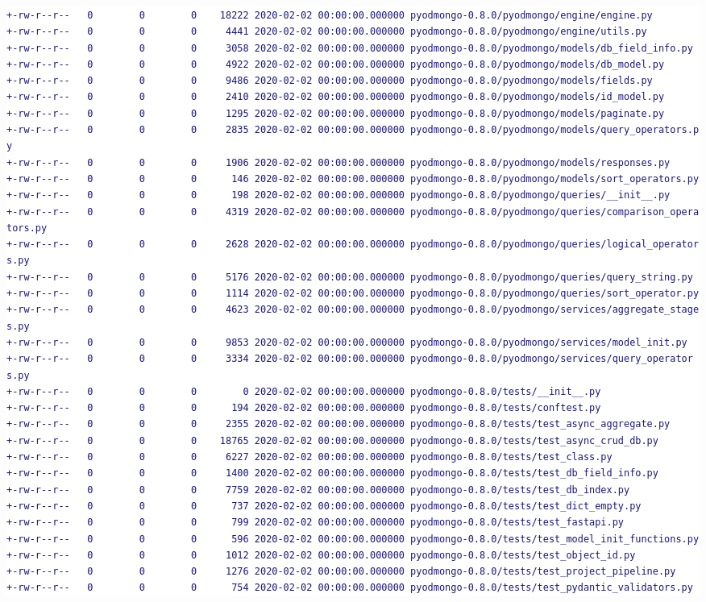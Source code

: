 ```diff
+-rw-r--r--   0        0        0    18222 2020-02-02 00:00:00.000000 pyodmongo-0.8.0/pyodmongo/engine/engine.py
+-rw-r--r--   0        0        0     4441 2020-02-02 00:00:00.000000 pyodmongo-0.8.0/pyodmongo/engine/utils.py
+-rw-r--r--   0        0        0     3058 2020-02-02 00:00:00.000000 pyodmongo-0.8.0/pyodmongo/models/db_field_info.py
+-rw-r--r--   0        0        0     4922 2020-02-02 00:00:00.000000 pyodmongo-0.8.0/pyodmongo/models/db_model.py
+-rw-r--r--   0        0        0     9486 2020-02-02 00:00:00.000000 pyodmongo-0.8.0/pyodmongo/models/fields.py
+-rw-r--r--   0        0        0     2410 2020-02-02 00:00:00.000000 pyodmongo-0.8.0/pyodmongo/models/id_model.py
+-rw-r--r--   0        0        0     1295 2020-02-02 00:00:00.000000 pyodmongo-0.8.0/pyodmongo/models/paginate.py
+-rw-r--r--   0        0        0     2835 2020-02-02 00:00:00.000000 pyodmongo-0.8.0/pyodmongo/models/query_operators.py
+-rw-r--r--   0        0        0     1906 2020-02-02 00:00:00.000000 pyodmongo-0.8.0/pyodmongo/models/responses.py
+-rw-r--r--   0        0        0      146 2020-02-02 00:00:00.000000 pyodmongo-0.8.0/pyodmongo/models/sort_operators.py
+-rw-r--r--   0        0        0      198 2020-02-02 00:00:00.000000 pyodmongo-0.8.0/pyodmongo/queries/__init__.py
+-rw-r--r--   0        0        0     4319 2020-02-02 00:00:00.000000 pyodmongo-0.8.0/pyodmongo/queries/comparison_operators.py
+-rw-r--r--   0        0        0     2628 2020-02-02 00:00:00.000000 pyodmongo-0.8.0/pyodmongo/queries/logical_operators.py
+-rw-r--r--   0        0        0     5176 2020-02-02 00:00:00.000000 pyodmongo-0.8.0/pyodmongo/queries/query_string.py
+-rw-r--r--   0        0        0     1114 2020-02-02 00:00:00.000000 pyodmongo-0.8.0/pyodmongo/queries/sort_operator.py
+-rw-r--r--   0        0        0     4623 2020-02-02 00:00:00.000000 pyodmongo-0.8.0/pyodmongo/services/aggregate_stages.py
+-rw-r--r--   0        0        0     9853 2020-02-02 00:00:00.000000 pyodmongo-0.8.0/pyodmongo/services/model_init.py
+-rw-r--r--   0        0        0     3334 2020-02-02 00:00:00.000000 pyodmongo-0.8.0/pyodmongo/services/query_operators.py
+-rw-r--r--   0        0        0        0 2020-02-02 00:00:00.000000 pyodmongo-0.8.0/tests/__init__.py
+-rw-r--r--   0        0        0      194 2020-02-02 00:00:00.000000 pyodmongo-0.8.0/tests/conftest.py
+-rw-r--r--   0        0        0     2355 2020-02-02 00:00:00.000000 pyodmongo-0.8.0/tests/test_async_aggregate.py
+-rw-r--r--   0        0        0    18765 2020-02-02 00:00:00.000000 pyodmongo-0.8.0/tests/test_async_crud_db.py
+-rw-r--r--   0        0        0     6227 2020-02-02 00:00:00.000000 pyodmongo-0.8.0/tests/test_class.py
+-rw-r--r--   0        0        0     1400 2020-02-02 00:00:00.000000 pyodmongo-0.8.0/tests/test_db_field_info.py
+-rw-r--r--   0        0        0     7759 2020-02-02 00:00:00.000000 pyodmongo-0.8.0/tests/test_db_index.py
+-rw-r--r--   0        0        0      737 2020-02-02 00:00:00.000000 pyodmongo-0.8.0/tests/test_dict_empty.py
+-rw-r--r--   0        0        0      799 2020-02-02 00:00:00.000000 pyodmongo-0.8.0/tests/test_fastapi.py
+-rw-r--r--   0        0        0      596 2020-02-02 00:00:00.000000 pyodmongo-0.8.0/tests/test_model_init_functions.py
+-rw-r--r--   0        0        0     1012 2020-02-02 00:00:00.000000 pyodmongo-0.8.0/tests/test_object_id.py
+-rw-r--r--   0        0        0     1276 2020-02-02 00:00:00.000000 pyodmongo-0.8.0/tests/test_project_pipeline.py
+-rw-r--r--   0        0        0      754 2020-02-02 00:00:00.000000 pyodmongo-0.8.0/tests/test_pydantic_validators.py
```